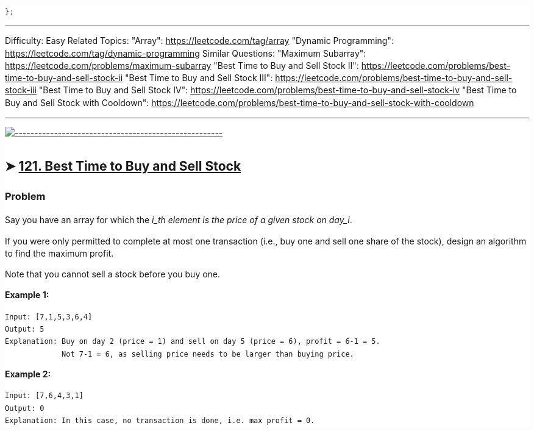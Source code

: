 ```js
};
```

---

Difficulty: Easy
Related Topics:
"Array": <https://leetcode.com/tag/array>
"Dynamic Programming": <https://leetcode.com/tag/dynamic-programming>
Similar Questions:
"Maximum Subarray": <https://leetcode.com/problems/maximum-subarray>
"Best Time to Buy and Sell Stock II": <https://leetcode.com/problems/best-time-to-buy-and-sell-stock-ii>
"Best Time to Buy and Sell Stock III": <https://leetcode.com/problems/best-time-to-buy-and-sell-stock-iii>
"Best Time to Buy and Sell Stock IV": <https://leetcode.com/problems/best-time-to-buy-and-sell-stock-iv>
"Best Time to Buy and Sell Stock with Cooldown": <https://leetcode.com/problems/best-time-to-buy-and-sell-stock-with-cooldown>

---

[![-----------------------------------------------------](https://raw.githubusercontent.com/andreasbm/readme/master/assets/lines/colored.png)](#121-best-time-to-buy-and-sell-stockhttpsleetcodecomproblemsbest-time-to-buy-and-sell-stockdescription)

## ➤ [121. Best Time to Buy and Sell Stock](https://leetcode.com/problems/best-time-to-buy-and-sell-stock/description/)

### Problem

Say you have an array for which the _i_th element is the price of a given stock on day_i_.

If you were only permitted to complete at most one transaction (i.e., buy one and sell one share of the stock), design an algorithm to find the maximum profit.

Note that you cannot sell a stock before you buy one.

**Example 1:**

```
Input: [7,1,5,3,6,4]
Output: 5
Explanation: Buy on day 2 (price = 1) and sell on day 5 (price = 6), profit = 6-1 = 5.
             Not 7-1 = 6, as selling price needs to be larger than buying price.

```

**Example 2:**

```
Input: [7,6,4,3,1]
Output: 0
Explanation: In this case, no transaction is done, i.e. max profit = 0.

```
